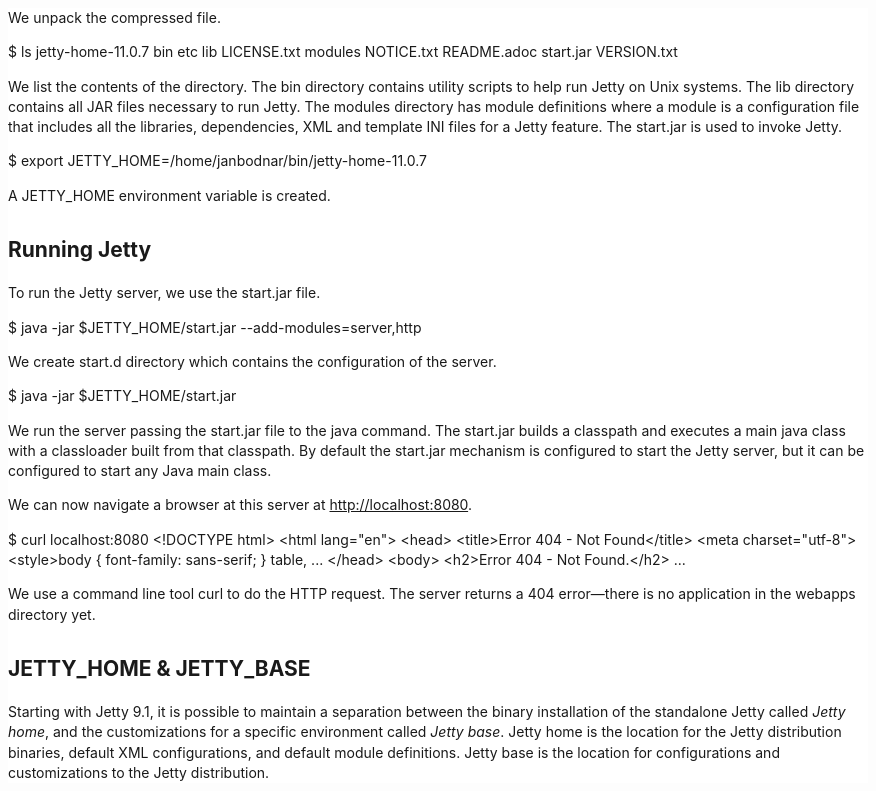 We unpack the compressed file.

$ ls jetty-home-11.0.7
bin  etc  lib  LICENSE.txt  modules  NOTICE.txt  README.adoc  start.jar  VERSION.txt

We list the contents of the directory. The bin directory contains
utility scripts to help run Jetty on Unix systems. The lib
directory contains all JAR files necessary to run Jetty. The
modules directory has module definitions where a module is a
configuration file that includes all the libraries, dependencies, XML and
template INI files for a Jetty feature. The start.jar is used to
invoke Jetty.

$ export JETTY_HOME=/home/janbodnar/bin/jetty-home-11.0.7

A JETTY_HOME environment variable is created.

## Running Jetty

To run the Jetty server, we use the start.jar file.

$ java -jar $JETTY_HOME/start.jar --add-modules=server,http

We create start.d directory which contains the configuration of the
server.

$ java -jar $JETTY_HOME/start.jar

We run the server passing the start.jar file to the
java command. The start.jar builds a classpath and
executes a main java class with a classloader built from that classpath.  By
default the start.jar mechanism is configured to start the Jetty
server, but it can be configured to start any Java main class.

We can now navigate a browser at this server at
[http://localhost:8080](http://localhost:8080).

$ curl localhost:8080
&lt;!DOCTYPE html&gt;
&lt;html lang="en"&gt;
&lt;head&gt;
&lt;title&gt;Error 404 - Not Found&lt;/title&gt;
&lt;meta charset="utf-8"&gt;
&lt;style&gt;body { font-family: sans-serif; } table, ...
&lt;/head&gt;
&lt;body&gt;
&lt;h2&gt;Error 404 - Not Found.&lt;/h2&gt;
...

We use a command line tool curl to do the HTTP request. The server
returns a 404 error—there is no application in the webapps
directory yet. 

## JETTY_HOME &amp; JETTY_BASE

Starting with Jetty 9.1, it is possible to maintain a separation between the
binary installation of the standalone Jetty called *Jetty home*, and the
customizations for a specific environment called *Jetty base*. Jetty home
is the location for the Jetty distribution binaries, default XML configurations,
and default module definitions. Jetty base is the location for configurations
and customizations to the Jetty distribution.
